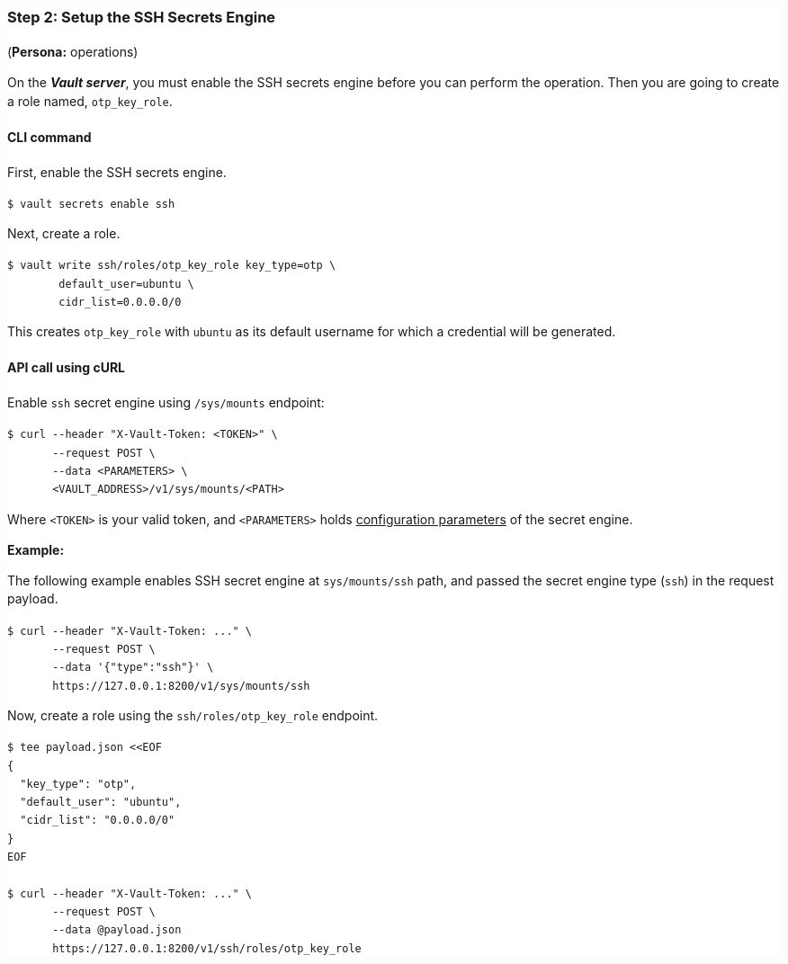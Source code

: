 

### <a name="step2"></a>Step 2: Setup the SSH Secrets Engine
(**Persona:** operations)

On the ***Vault server***, you must enable the SSH secrets engine before you can
perform the operation. Then you are going to create a role named,
`otp_key_role`.

#### CLI command

First, enable the SSH secrets engine.

```plaintext
$ vault secrets enable ssh
```

Next, create a role.

```plaintext
$ vault write ssh/roles/otp_key_role key_type=otp \
        default_user=ubuntu \
        cidr_list=0.0.0.0/0
```

This creates `otp_key_role` with `ubuntu` as its default username for which a
credential will be generated.

#### API call using cURL

Enable `ssh` secret engine using `/sys/mounts` endpoint:

```plaintext
$ curl --header "X-Vault-Token: <TOKEN>" \
       --request POST \
       --data <PARAMETERS> \
       <VAULT_ADDRESS>/v1/sys/mounts/<PATH>
```

Where `<TOKEN>` is your valid token, and `<PARAMETERS>` holds [configuration
parameters](/api/system/mounts.html#enable-secrets-engine) of the secret engine.

**Example:**

The following example enables SSH secret engine at `sys/mounts/ssh`
path, and passed the secret engine type (`ssh`) in the request payload.

```plaintext
$ curl --header "X-Vault-Token: ..." \
       --request POST \
       --data '{"type":"ssh"}' \
       https://127.0.0.1:8200/v1/sys/mounts/ssh
```

Now, create a role using the `ssh/roles/otp_key_role` endpoint.

```plaintext
$ tee payload.json <<EOF
{
  "key_type": "otp",
  "default_user": "ubuntu",
  "cidr_list": "0.0.0.0/0"
}
EOF

$ curl --header "X-Vault-Token: ..." \
       --request POST \
       --data @payload.json
       https://127.0.0.1:8200/v1/ssh/roles/otp_key_role   
```

